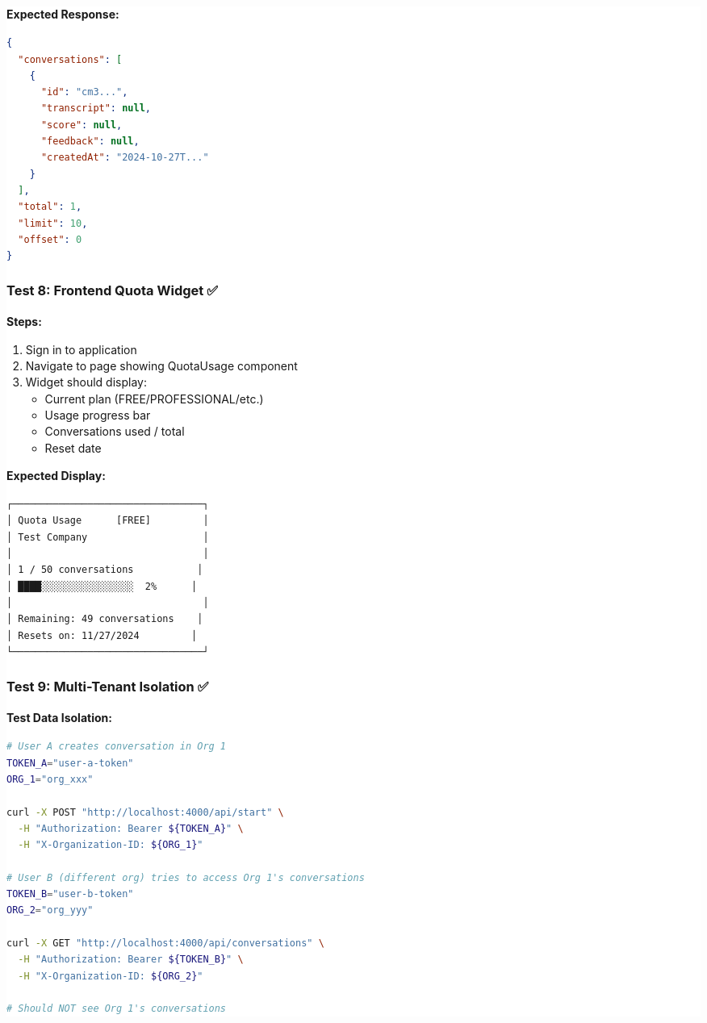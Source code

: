 **Expected Response:**
```json
{
  "conversations": [
    {
      "id": "cm3...",
      "transcript": null,
      "score": null,
      "feedback": null,
      "createdAt": "2024-10-27T..."
    }
  ],
  "total": 1,
  "limit": 10,
  "offset": 0
}
```

### Test 8: Frontend Quota Widget ✅

**Steps:**
1. Sign in to application
2. Navigate to page showing QuotaUsage component
3. Widget should display:
   - Current plan (FREE/PROFESSIONAL/etc.)
   - Usage progress bar
   - Conversations used / total
   - Reset date

**Expected Display:**
```
┌─────────────────────────────────┐
│ Quota Usage      [FREE]         │
│ Test Company                    │
│                                 │
│ 1 / 50 conversations           │
│ ████░░░░░░░░░░░░░░░░  2%      │
│                                 │
│ Remaining: 49 conversations    │
│ Resets on: 11/27/2024         │
└─────────────────────────────────┘
```

### Test 9: Multi-Tenant Isolation ✅

**Test Data Isolation:**

```bash
# User A creates conversation in Org 1
TOKEN_A="user-a-token"
ORG_1="org_xxx"

curl -X POST "http://localhost:4000/api/start" \
  -H "Authorization: Bearer ${TOKEN_A}" \
  -H "X-Organization-ID: ${ORG_1}"

# User B (different org) tries to access Org 1's conversations
TOKEN_B="user-b-token"
ORG_2="org_yyy"

curl -X GET "http://localhost:4000/api/conversations" \
  -H "Authorization: Bearer ${TOKEN_B}" \
  -H "X-Organization-ID: ${ORG_2}"

# Should NOT see Org 1's conversations
```